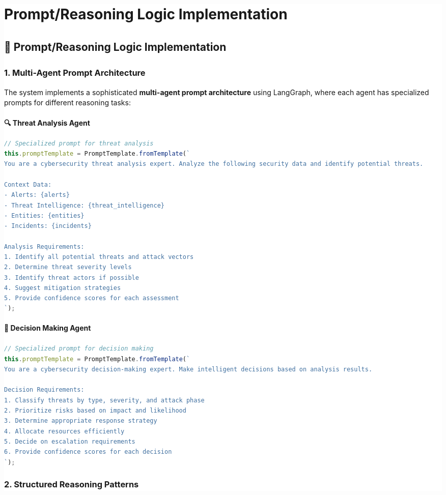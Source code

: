 # Prompt/Reasoning Logic Implementation

## 🧠 **Prompt/Reasoning Logic Implementation**

### **1. Multi-Agent Prompt Architecture**

The system implements a sophisticated **multi-agent prompt architecture** using LangGraph, where each agent has specialized prompts for different reasoning tasks:

#### **🔍 Threat Analysis Agent**
```typescript
// Specialized prompt for threat analysis
this.promptTemplate = PromptTemplate.fromTemplate(`
You are a cybersecurity threat analysis expert. Analyze the following security data and identify potential threats.

Context Data:
- Alerts: {alerts}
- Threat Intelligence: {threat_intelligence}
- Entities: {entities}
- Incidents: {incidents}

Analysis Requirements:
1. Identify all potential threats and attack vectors
2. Determine threat severity levels
3. Identify threat actors if possible
4. Suggest mitigation strategies
5. Provide confidence scores for each assessment
`);
```

#### **🎯 Decision Making Agent**
```typescript
// Specialized prompt for decision making
this.promptTemplate = PromptTemplate.fromTemplate(`
You are a cybersecurity decision-making expert. Make intelligent decisions based on analysis results.

Decision Requirements:
1. Classify threats by type, severity, and attack phase
2. Prioritize risks based on impact and likelihood
3. Determine appropriate response strategy
4. Allocate resources efficiently
5. Decide on escalation requirements
6. Provide confidence scores for each decision
`);
```

### **2. Structured Reasoning Patterns**
